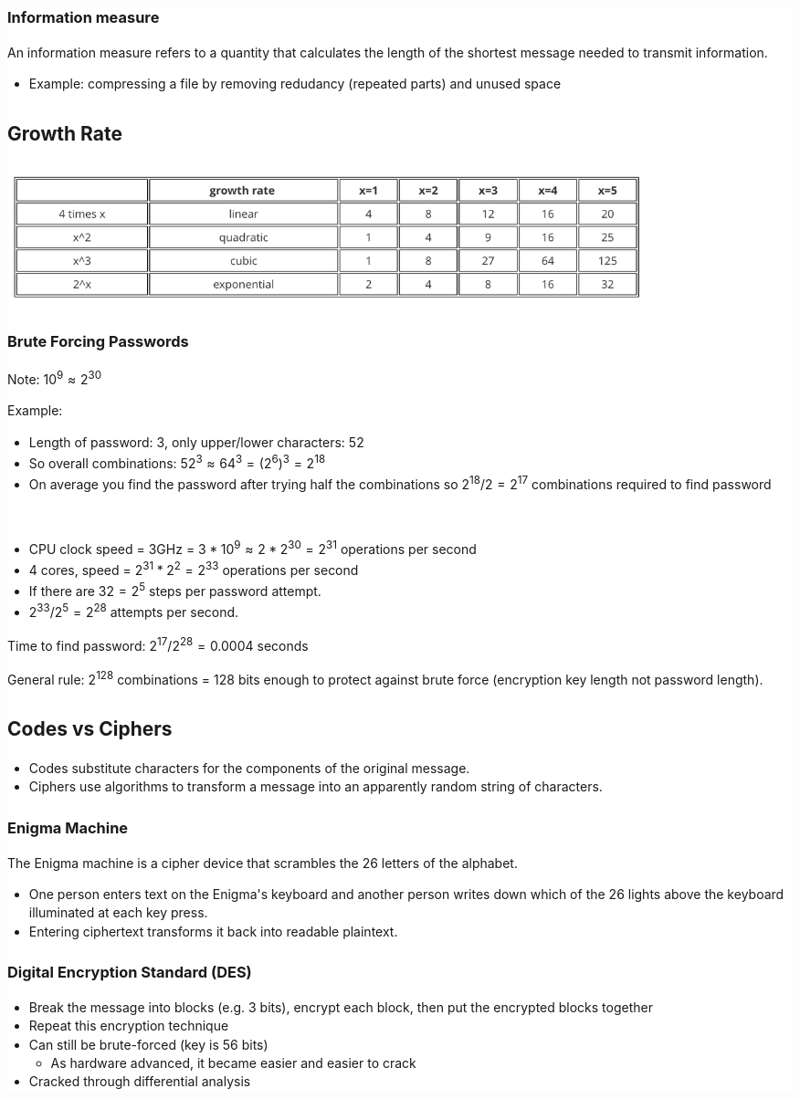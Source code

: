 ### Information measure
An information measure refers to a quantity that calculates the length of the shortest message needed to transmit information.
- Example: compressing a file by removing redudancy (repeated parts) and unused space

## Growth Rate
<img src="./images/gr.png" width="700" height="auto">

### Brute Forcing Passwords
Note: $10^9 \approx 2^{30}$ 

Example:

- Length of password: 3, only upper/lower characters: 52 
- So overall combinations: $52^3 \approx 64^3 = (2^6)^3 = 2^{18}$
- On average you find the password after trying half the combinations so $2^{18} / 2 = 2^{17}$ combinations required to find password

<br>

- CPU clock speed = 3GHz = $3 * 10^9 \approx 2 * 2^{30} = 2^{31}$ operations per second
- 4 cores, speed = $2^{31} * 2^2 = 2^{33}$ operations per second
- If there are $32 = 2^{5}$ steps per password attempt. 
- $2^{33}/2^5 = 2^{28}$ attempts per second.

Time to find password: $2^{17} / 2^{28} = 0.0004$ seconds


General rule: $2^{128}$ combinations = $128$ bits enough to protect against brute force (encryption key length not password length).  

## Codes vs Ciphers
- Codes substitute characters for the components of the original message. 
- Ciphers use algorithms to transform a message into an apparently random string of characters.

### Enigma Machine
The Enigma machine is a cipher device that scrambles the 26 letters of the alphabet.
- One person enters text on the Enigma's keyboard and another person writes down which of the 26 lights above the keyboard illuminated at each key press. 
- Entering ciphertext transforms it back into readable plaintext.

### Digital Encryption Standard (DES)
- Break the message into blocks (e.g. 3 bits), encrypt each block, then put the encrypted blocks together 
- Repeat this encryption technique
- Can still be brute-forced (key is 56 bits) 
  - As hardware advanced, it became easier and easier to crack 
- Cracked through differential analysis
